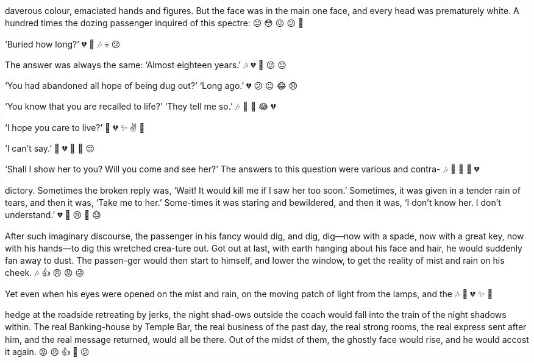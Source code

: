 

daverous colour, emaciated hands and figures. But the face was in the main one face, and every head was prematurely white. A hundred times the dozing passenger inquired of this spectre:
😐 😳 😖 😕 🔫



‘Buried how long?’
💔 🎵 🎶 💀 😕



The answer was always the same: ‘Almost eighteen years.’
🎶 💔 🎵 😕 😐



‘You had abandoned all hope of being dug out?’ ‘Long ago.’
💔 😕 😐 😂 😞



‘You know that you are recalled to life?’ ‘They tell me so.’
🎶 🎵 💓 😂 💔



‘I hope you care to live?’
💓 💔 ✨ ✌ 🎵



‘I can’t say.’
🙊 💔 💓 🎵 😔



‘Shall I show her to you? Will you come and see her?’ The answers to this question were various and contra-
🎶 👊 🎵 🔫 💔



dictory. Sometimes the broken reply was, ‘Wait! It would kill me if I saw her too soon.’ Sometimes, it was given in a tender rain of tears, and then it was, ‘Take me to her.’ Some-times it was staring and bewildered, and then it was, ‘I don’t know her. I don’t understand.’
💔 💓 😢 💛 😓



After such imaginary discourse, the passenger in his fancy would dig, and dig, dig—now with a spade, now with a great key, now with his hands—to dig this wretched crea-ture out. Got out at last, with earth hanging about his face and hair, he would suddenly fan away to dust. The passen-ger would then start to himself, and lower the window, to get the reality of mist and rain on his cheek.
🎶 👍 😠 😡 😜



Yet even when his eyes were opened on the mist and rain, on the moving patch of light from the lamps, and the
🎶 👀 💔 ✨ 🎵



hedge at the roadside retreating by jerks, the night shad-ows outside the coach would fall into the train of the night shadows within. The real Banking-house by Temple Bar, the real business of the past day, the real strong rooms, the real express sent after him, and the real message returned, would all be there. Out of the midst of them, the ghostly face would rise, and he would accost it again.
😡 😠 👍 👊 😕
